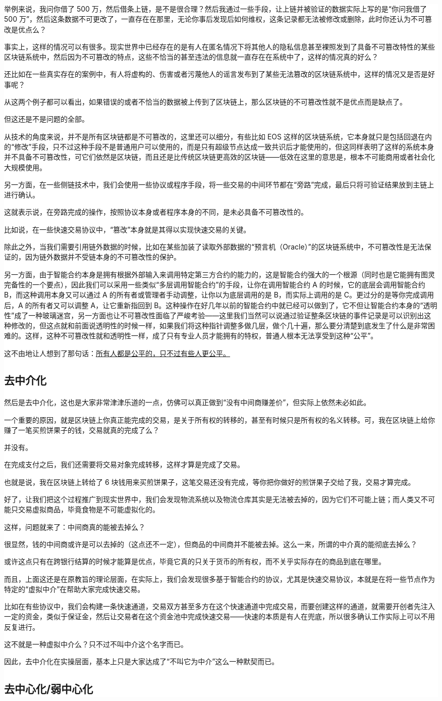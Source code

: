 举例来说，我问你借了 500 万，然后借条上链，是不是很合理？然后我通过一些手段，让上链并被验证的数据实际上写的是“你问我借了 500 万”，然后这条数据不可更改了，一直存在在那里，无论你事后发现后如何维权，这条记录都无法被修改或删除，此时你还认为不可篡改是优点么？

事实上，这样的情况可以有很多。现实世界中已经存在的是有人在匿名情况下将其他人的隐私信息甚至裸照发到了具备不可篡改特性的某些区块链系统中，然后因为不可篡改的特点，这些不恰当的甚至违法的信息就一直存在在系统中了，这样的情况真的好么？

还比如在一些真实存在的案例中，有人将虚构的、伤害或者污蔑他人的谣言发布到了某些无法篡改的区块链系统中，这样的情况又是否是好事呢？

从这两个例子都可以看出，如果错误的或者不恰当的数据被上传到了区块链上，那么区块链的不可篡改性就不是优点而是缺点了。

但这还是不是问题的全部。

从技术的角度来说，并不是所有区块链都是不可篡改的，这里还可以细分，有些比如 EOS 这样的区块链系统，它本身就只是包括回退在内的“修改”手段，只不过这种手段不是普通用户可以使用的，而是只有超级节点达成一致共识后才能使用的，但这同样表明了这样的系统本身并不具备不可篡改性，可它们依然是区块链，而且还是比传统区块链更高效的区块链——低效在这里的意思是，根本不可能商用或者社会化大规模使用。

另一方面，在一些侧链技术中，我们会使用一些协议或程序手段，将一些交易的中间环节都在“旁路”完成，最后只将可验证结果放到主链上进行确认。

这就表示说，在旁路完成的操作，按照协议本身或者程序本身的不同，是未必具备不可篡改性的。

比如说，在一些快速交易协议中，“篡改”本身就是其得以实现快速交易的关键。

除此之外，当我们需要引用链外数据的时候，比如在某些加装了读取外部数据的“预言机（Oracle）”的区块链系统中，不可篡改性是无法保证的，因为链外数据并不受链本身的不可篡改性的保护。

另一方面，由于智能合约本身是拥有根据外部输入来调用特定第三方合约的能力的，这是智能合约强大的一个根源（同时也是它能拥有图灵完备性的一个要点），因此我们可以采用一些类似“多层调用智能合约”的手段，让你在调用智能合约 A 的时候，它的底层会调用智能合约 B，而这种调用本身又可以通过 A 的所有者或管理者手动调整，让你以为底层调用的是 B，而实际上调用的是 C。更过分的是等你完成调用后，A 的所有者又可以调整 A，让它重新指回到 B。这种操作在好几年以前的智能合约中就已经可以做到了，它不但让智能合约本身的“透明性”成了一种玻璃迷宫，另一方面也让不可篡改性面临了严峻考验——这里我们当然可以说通过验证整条区块链的事件记录是可以识别出这种修改的，但这点就和前面说透明性的时候一样，如果我们将这种指针调整多做几层，做个几十遍，那么要分清楚到底发生了什么是非常困难的。这样，这种不可篡改性就和透明性一样，成了只有专业人员才能拥有的特权，普通人根本无法享受到这种“公平”。

这不由地让人想到了那句话：<u>所有人都是公平的，只不过有些人更公平。</u>

## 去中介化

然后是去中介化，这也是大家非常津津乐道的一点，仿佛可以真正做到“没有中间商赚差价”，但实际上依然未必如此。

一个重要的原因，就是区块链上你真正能完成的交易，是关于所有权的转移的，甚至有时候只是所有权的名义转移。可，我在区块链上给你赚了一笔买煎饼果子的钱，交易就真的完成了么？

并没有。

在完成支付之后，我们还需要将交易对象完成转移，这样才算是完成了交易。

也就是说，我在区块链上转给了 6 块钱用来买煎饼果子，这笔交易还没有完成，等你把你做好的煎饼果子交给了我，交易才算完成。

好了，让我们把这个过程推广到现实世界中，我们会发现物流系统以及物流仓库其实是无法被去掉的，因为它们不可能上链；而人类又不可能只交易虚拟商品，毕竟食物是不可能虚拟化的。

这样，问题就来了：中间商真的能被去掉么？

很显然，钱的中间商或许是可以去掉的（这点还不一定），但商品的中间商并不能被去掉。这么一来，所谓的中介真的能彻底去掉么？

或许这点只有在跨银行结算的时候才能算是优点，毕竟它真的只关于货币的所有权，而不关乎实际存在的商品到底在哪里。

而且，上面这还是在原教旨的理论层面，在实际上，我们会发现很多基于智能合约的协议，尤其是快速交易协议，本就是在将一些节点作为特定的“虚拟中介”在帮助大家完成快速交易。

比如在有些协议中，我们会构建一条快速通道，交易双方甚至多方在这个快速通道中完成交易，而要创建这样的通道，就需要开创者先注入一定的资金，类似于保证金，然后让交易者在这个资金池中完成快速交易——快速的本质是有人在兜底，所以很多确认工作实际上可以不用反复进行。

这不就是一种虚拟中介么？只不过不叫中介这个名字而已。

因此，去中介化在实操层面，基本上只是大家达成了“不叫它为中介”这么一种默契而已。

## 去中心化/弱中心化
